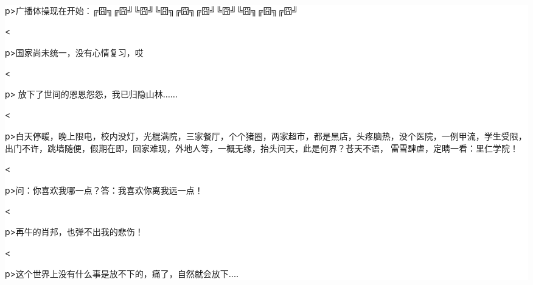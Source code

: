 

p>广播体操现在开始：╔囧╗╔囧╝╚囧╝╚囧╗╔囧╗╔囧╝╚囧╝╚囧╗╔囧╗╔囧╝





<





p>国家尚未统一，没有心情复习，哎





<





p> 放下了世间的恩恩怨怨，我已归隐山林……





<





p>白天停暖，晚上限电，校内没灯，光棍满院，三家餐厅，个个猪圈，两家超市，都是黑店，头疼脑热，没个医院，一例甲流，学生受限，出门不许，跳墙随便，假期在即，回家难现，外地人等，一概无缘，抬头问天，此是何界？苍天不语， 雷雪肆虐，定睛一看：里仁学院！





<





p>问：你喜欢我哪一点？答：我喜欢你离我远一点！





<





p>再牛的肖邦，也弹不出我的悲伤！





<





p>这个世界上没有什么事是放不下的，痛了，自然就会放下....





